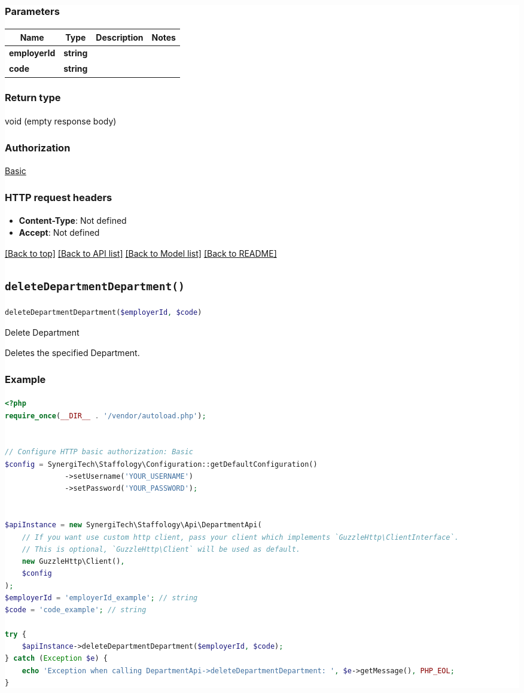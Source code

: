 ### Parameters

| Name | Type | Description  | Notes |
| ------------- | ------------- | ------------- | ------------- |
| **employerId** | **string**|  | |
| **code** | **string**|  | |

### Return type

void (empty response body)

### Authorization

[Basic](../../README.md#Basic)

### HTTP request headers

- **Content-Type**: Not defined
- **Accept**: Not defined

[[Back to top]](#) [[Back to API list]](../../README.md#endpoints)
[[Back to Model list]](../../README.md#models)
[[Back to README]](../../README.md)

## `deleteDepartmentDepartment()`

```php
deleteDepartmentDepartment($employerId, $code)
```

Delete Department

Deletes the specified Department.

### Example

```php
<?php
require_once(__DIR__ . '/vendor/autoload.php');


// Configure HTTP basic authorization: Basic
$config = SynergiTech\Staffology\Configuration::getDefaultConfiguration()
              ->setUsername('YOUR_USERNAME')
              ->setPassword('YOUR_PASSWORD');


$apiInstance = new SynergiTech\Staffology\Api\DepartmentApi(
    // If you want use custom http client, pass your client which implements `GuzzleHttp\ClientInterface`.
    // This is optional, `GuzzleHttp\Client` will be used as default.
    new GuzzleHttp\Client(),
    $config
);
$employerId = 'employerId_example'; // string
$code = 'code_example'; // string

try {
    $apiInstance->deleteDepartmentDepartment($employerId, $code);
} catch (Exception $e) {
    echo 'Exception when calling DepartmentApi->deleteDepartmentDepartment: ', $e->getMessage(), PHP_EOL;
}
```
